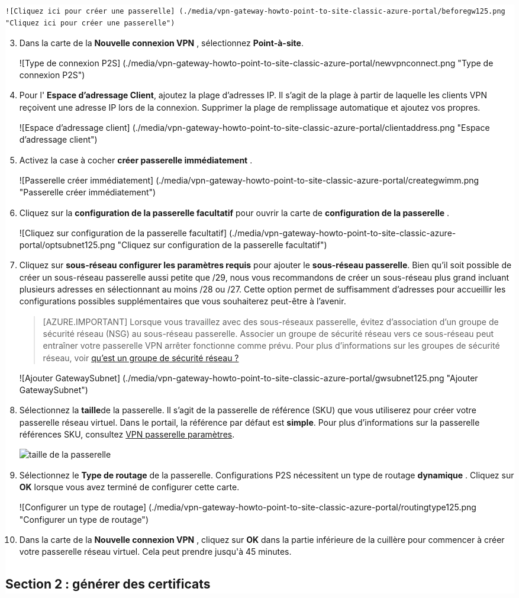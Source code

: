     ![Cliquez ici pour créer une passerelle] (./media/vpn-gateway-howto-point-to-site-classic-azure-portal/beforegw125.png "Cliquez ici pour créer une passerelle")


3. Dans la carte de la **Nouvelle connexion VPN** , sélectionnez **Point-à-site**.

    ![Type de connexion P2S] (./media/vpn-gateway-howto-point-to-site-classic-azure-portal/newvpnconnect.png "Type de connexion P2S")

4. Pour l' **Espace d’adressage Client**, ajoutez la plage d’adresses IP. Il s’agit de la plage à partir de laquelle les clients VPN reçoivent une adresse IP lors de la connexion. Supprimer la plage de remplissage automatique et ajoutez vos propres.

    ![Espace d’adressage client] (./media/vpn-gateway-howto-point-to-site-classic-azure-portal/clientaddress.png "Espace d’adressage client")

5. Activez la case à cocher **créer passerelle immédiatement** .

    ![Passerelle créer immédiatement] (./media/vpn-gateway-howto-point-to-site-classic-azure-portal/creategwimm.png "Passerelle créer immédiatement")

6. Cliquez sur la **configuration de la passerelle facultatif** pour ouvrir la carte de **configuration de la passerelle** .

    ![Cliquez sur configuration de la passerelle facultatif] (./media/vpn-gateway-howto-point-to-site-classic-azure-portal/optsubnet125.png "Cliquez sur configuration de la passerelle facultatif")

7. Cliquez sur **sous-réseau configurer les paramètres requis** pour ajouter le **sous-réseau passerelle**. Bien qu’il soit possible de créer un sous-réseau passerelle aussi petite que /29, nous vous recommandons de créer un sous-réseau plus grand incluant plusieurs adresses en sélectionnant au moins /28 ou /27. Cette option permet de suffisamment d’adresses pour accueillir les configurations possibles supplémentaires que vous souhaiterez peut-être à l’avenir.

    >[AZURE.IMPORTANT] Lorsque vous travaillez avec des sous-réseaux passerelle, évitez d’association d’un groupe de sécurité réseau (NSG) au sous-réseau passerelle. Associer un groupe de sécurité réseau vers ce sous-réseau peut entraîner votre passerelle VPN arrêter fonctionne comme prévu. Pour plus d’informations sur les groupes de sécurité réseau, voir [qu’est un groupe de sécurité réseau ?](../articles/virtual-network/virtual-networks-nsg.md)

    ![Ajouter GatewaySubnet] (./media/vpn-gateway-howto-point-to-site-classic-azure-portal/gwsubnet125.png "Ajouter GatewaySubnet")

8. Sélectionnez la **taille**de la passerelle. Il s’agit de la passerelle de référence (SKU) que vous utiliserez pour créer votre passerelle réseau virtuel. Dans le portail, la référence par défaut est **simple**. Pour plus d’informations sur la passerelle références SKU, consultez [VPN passerelle paramètres](../articles/vpn-gateway/vpn-gateway-about-vpn-gateway-settings.md#gwsku).

    ![taille de la passerelle](./media/vpn-gateway-howto-point-to-site-classic-azure-portal/gwsize125.png)

9. Sélectionnez le **Type de routage** de la passerelle. Configurations P2S nécessitent un type de routage **dynamique** . Cliquez sur **OK** lorsque vous avez terminé de configurer cette carte.

    ![Configurer un type de routage] (./media/vpn-gateway-howto-point-to-site-classic-azure-portal/routingtype125.png "Configurer un type de routage")

10. Dans la carte de la **Nouvelle connexion VPN** , cliquez sur **OK** dans la partie inférieure de la cuillère pour commencer à créer votre passerelle réseau virtuel. Cela peut prendre jusqu'à 45 minutes. 


## <a name="generatecerts"></a>Section 2 : générer des certificats
